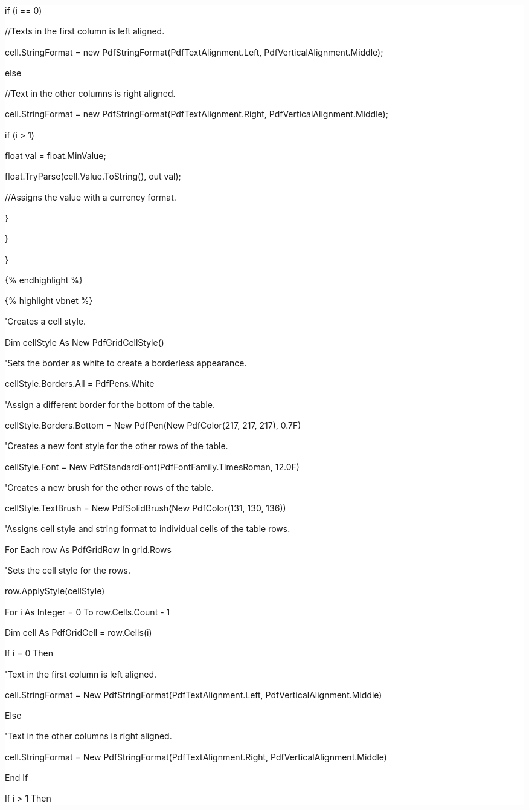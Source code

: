 if (i == 0)

//Texts in the first column is left aligned.

cell.StringFormat = new PdfStringFormat(PdfTextAlignment.Left, PdfVerticalAlignment.Middle);

else

//Text in the other columns is right aligned.

cell.StringFormat = new PdfStringFormat(PdfTextAlignment.Right, PdfVerticalAlignment.Middle);

if (i > 1)

float val = float.MinValue;

float.TryParse(cell.Value.ToString(), out val);

//Assigns the value with a currency format.

}

}

}



{% endhighlight %}



{% highlight vbnet %}



'Creates a cell style.

Dim cellStyle As New PdfGridCellStyle()

'Sets the border as white to create a borderless appearance.

cellStyle.Borders.All = PdfPens.White

'Assign a different border for the bottom of the table.

cellStyle.Borders.Bottom = New PdfPen(New PdfColor(217, 217, 217), 0.7F)

'Creates a new font style for the other rows of the table.

cellStyle.Font = New PdfStandardFont(PdfFontFamily.TimesRoman, 12.0F)

'Creates a new brush for the other rows of the table.

cellStyle.TextBrush = New PdfSolidBrush(New PdfColor(131, 130, 136))

'Assigns cell style and string format to individual cells of the table rows.

For Each row As PdfGridRow In grid.Rows

'Sets the cell style for the rows.

row.ApplyStyle(cellStyle)

For i As Integer = 0 To row.Cells.Count - 1

Dim cell As PdfGridCell = row.Cells(i)

If i = 0 Then

'Text in the first column is left aligned.

cell.StringFormat = New PdfStringFormat(PdfTextAlignment.Left, PdfVerticalAlignment.Middle)

Else

'Text in the other columns is right aligned.

cell.StringFormat = New PdfStringFormat(PdfTextAlignment.Right, PdfVerticalAlignment.Middle)

End If

If i > 1 Then
